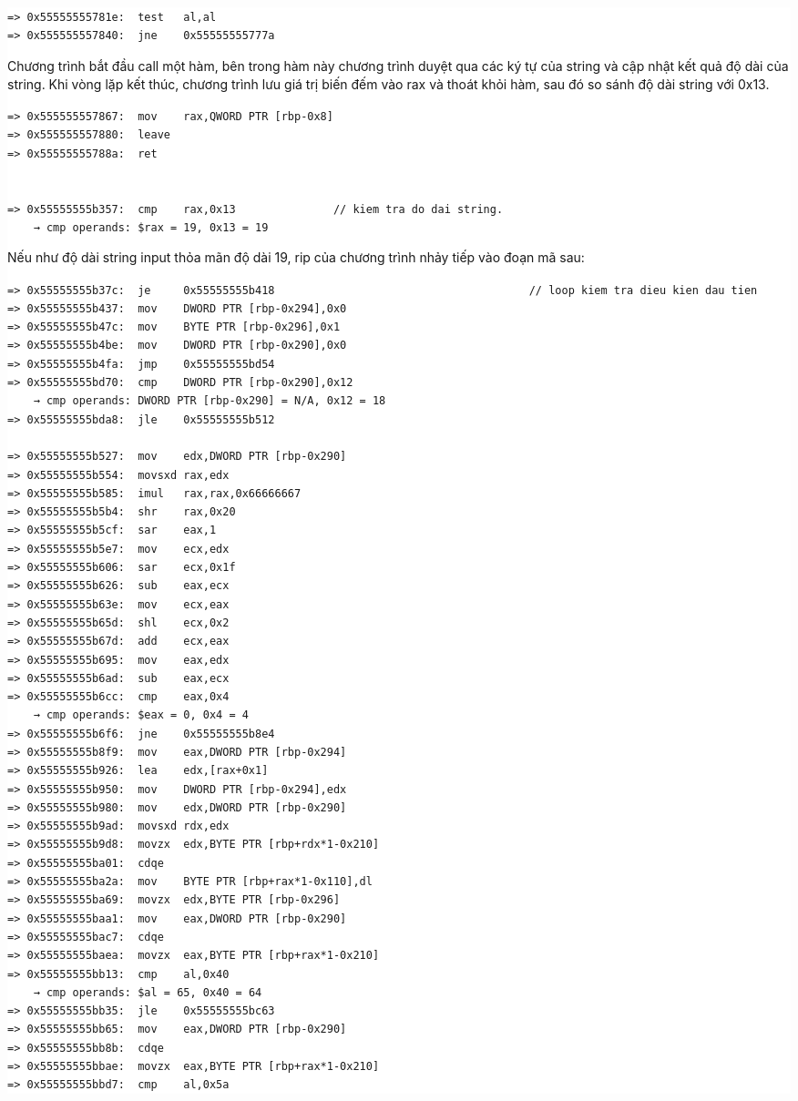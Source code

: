 ```
=> 0x55555555781e:	test   al,al
=> 0x555555557840:	jne    0x55555555777a
```

Chương trình bắt đầu call một hàm, bên trong hàm này chương trình duyệt qua các ký tự của string và cập nhật kết quả độ dài của string. Khi vòng lặp kết thúc, chương trình lưu giá trị biến đếm vào rax và thoát khỏi hàm, sau đó so sánh độ dài string với 0x13.
```
=> 0x555555557867:	mov    rax,QWORD PTR [rbp-0x8]
=> 0x555555557880:	leave
=> 0x55555555788a:	ret


=> 0x55555555b357:	cmp    rax,0x13               // kiem tra do dai string.
    → cmp operands: $rax = 19, 0x13 = 19
```

Nếu như độ dài string input thỏa mãn độ dài 19, rip của chương trình nhảy tiếp vào đoạn mã sau:

```
=> 0x55555555b37c:	je     0x55555555b418                                       // loop kiem tra dieu kien dau tien
=> 0x55555555b437:	mov    DWORD PTR [rbp-0x294],0x0
=> 0x55555555b47c:	mov    BYTE PTR [rbp-0x296],0x1
=> 0x55555555b4be:	mov    DWORD PTR [rbp-0x290],0x0
=> 0x55555555b4fa:	jmp    0x55555555bd54
=> 0x55555555bd70:	cmp    DWORD PTR [rbp-0x290],0x12
    → cmp operands: DWORD PTR [rbp-0x290] = N/A, 0x12 = 18
=> 0x55555555bda8:	jle    0x55555555b512

=> 0x55555555b527:	mov    edx,DWORD PTR [rbp-0x290]
=> 0x55555555b554:	movsxd rax,edx
=> 0x55555555b585:	imul   rax,rax,0x66666667
=> 0x55555555b5b4:	shr    rax,0x20
=> 0x55555555b5cf:	sar    eax,1
=> 0x55555555b5e7:	mov    ecx,edx
=> 0x55555555b606:	sar    ecx,0x1f
=> 0x55555555b626:	sub    eax,ecx
=> 0x55555555b63e:	mov    ecx,eax
=> 0x55555555b65d:	shl    ecx,0x2
=> 0x55555555b67d:	add    ecx,eax
=> 0x55555555b695:	mov    eax,edx
=> 0x55555555b6ad:	sub    eax,ecx
=> 0x55555555b6cc:	cmp    eax,0x4
    → cmp operands: $eax = 0, 0x4 = 4
=> 0x55555555b6f6:	jne    0x55555555b8e4
=> 0x55555555b8f9:	mov    eax,DWORD PTR [rbp-0x294]
=> 0x55555555b926:	lea    edx,[rax+0x1]
=> 0x55555555b950:	mov    DWORD PTR [rbp-0x294],edx
=> 0x55555555b980:	mov    edx,DWORD PTR [rbp-0x290]
=> 0x55555555b9ad:	movsxd rdx,edx
=> 0x55555555b9d8:	movzx  edx,BYTE PTR [rbp+rdx*1-0x210]
=> 0x55555555ba01:	cdqe
=> 0x55555555ba2a:	mov    BYTE PTR [rbp+rax*1-0x110],dl
=> 0x55555555ba69:	movzx  edx,BYTE PTR [rbp-0x296]
=> 0x55555555baa1:	mov    eax,DWORD PTR [rbp-0x290]
=> 0x55555555bac7:	cdqe
=> 0x55555555baea:	movzx  eax,BYTE PTR [rbp+rax*1-0x210]
=> 0x55555555bb13:	cmp    al,0x40
    → cmp operands: $al = 65, 0x40 = 64
=> 0x55555555bb35:	jle    0x55555555bc63
=> 0x55555555bb65:	mov    eax,DWORD PTR [rbp-0x290]
=> 0x55555555bb8b:	cdqe
=> 0x55555555bbae:	movzx  eax,BYTE PTR [rbp+rax*1-0x210]
=> 0x55555555bbd7:	cmp    al,0x5a
```
